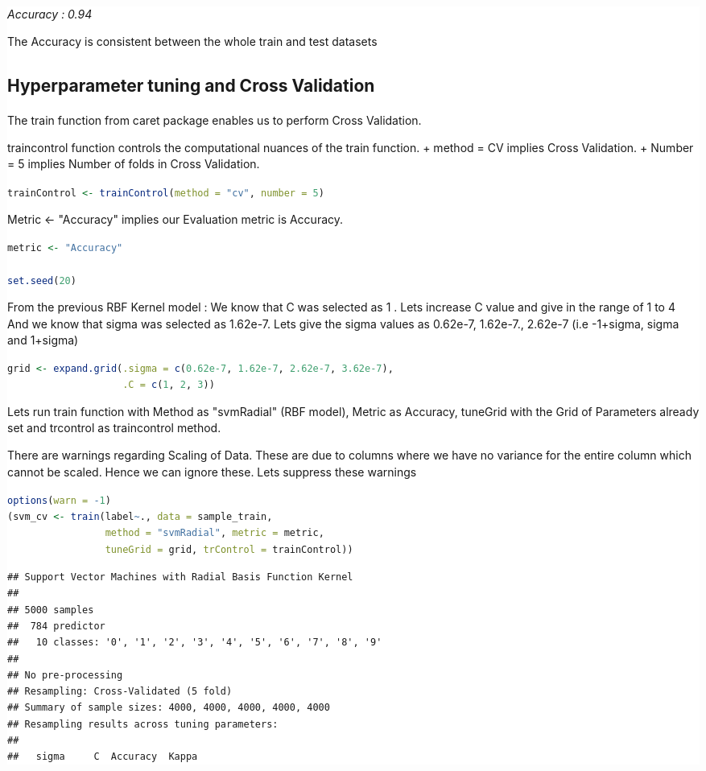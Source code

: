 *Accuracy : 0.94*

The Accuracy is consistent between the whole train and test datasets

Hyperparameter tuning and Cross Validation
------------------------------------------

The train function from caret package enables us to perform Cross Validation.

traincontrol function controls the computational nuances of the train function. + method = CV implies Cross Validation. + Number = 5 implies Number of folds in Cross Validation.

``` r
trainControl <- trainControl(method = "cv", number = 5)
```

Metric &lt;- "Accuracy" implies our Evaluation metric is Accuracy.

``` r
metric <- "Accuracy"

set.seed(20)
```

From the previous RBF Kernel model : We know that C was selected as 1 . Lets increase C value and give in the range of 1 to 4 And we know that sigma was selected as 1.62e-7. Lets give the sigma values as 0.62e-7, 1.62e-7., 2.62e-7 (i.e -1+sigma, sigma and 1+sigma)

``` r
grid <- expand.grid(.sigma = c(0.62e-7, 1.62e-7, 2.62e-7, 3.62e-7),
                    .C = c(1, 2, 3))
```

Lets run train function with Method as "svmRadial" (RBF model), Metric as Accuracy, tuneGrid with the Grid of Parameters already set and trcontrol as traincontrol method.

There are warnings regarding Scaling of Data. These are due to columns where we have no variance for the entire column which cannot be scaled. Hence we can ignore these. Lets suppress these warnings

``` r
options(warn = -1)
(svm_cv <- train(label~., data = sample_train, 
                 method = "svmRadial", metric = metric, 
                 tuneGrid = grid, trControl = trainControl))
```

    ## Support Vector Machines with Radial Basis Function Kernel 
    ## 
    ## 5000 samples
    ##  784 predictor
    ##   10 classes: '0', '1', '2', '3', '4', '5', '6', '7', '8', '9' 
    ## 
    ## No pre-processing
    ## Resampling: Cross-Validated (5 fold) 
    ## Summary of sample sizes: 4000, 4000, 4000, 4000, 4000 
    ## Resampling results across tuning parameters:
    ## 
    ##   sigma     C  Accuracy  Kappa    